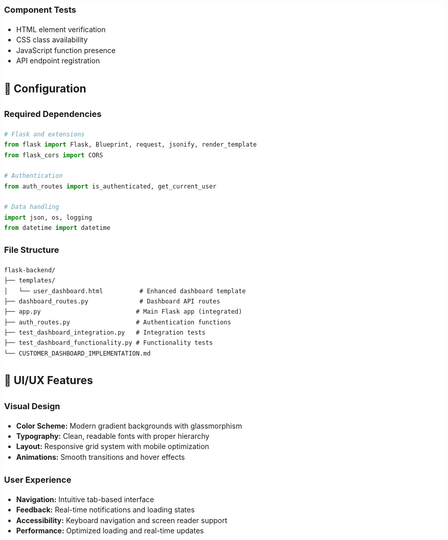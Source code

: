 ### Component Tests
- HTML element verification
- CSS class availability
- JavaScript function presence
- API endpoint registration

## 🔧 Configuration

### Required Dependencies
```python
# Flask and extensions
from flask import Flask, Blueprint, request, jsonify, render_template
from flask_cors import CORS

# Authentication
from auth_routes import is_authenticated, get_current_user

# Data handling
import json, os, logging
from datetime import datetime
```

### File Structure
```
flask-backend/
├── templates/
│   └── user_dashboard.html          # Enhanced dashboard template
├── dashboard_routes.py              # Dashboard API routes
├── app.py                          # Main Flask app (integrated)
├── auth_routes.py                  # Authentication functions
├── test_dashboard_integration.py   # Integration tests
├── test_dashboard_functionality.py # Functionality tests
└── CUSTOMER_DASHBOARD_IMPLEMENTATION.md
```

## 🎨 UI/UX Features

### Visual Design
- **Color Scheme:** Modern gradient backgrounds with glassmorphism
- **Typography:** Clean, readable fonts with proper hierarchy
- **Layout:** Responsive grid system with mobile optimization
- **Animations:** Smooth transitions and hover effects

### User Experience
- **Navigation:** Intuitive tab-based interface
- **Feedback:** Real-time notifications and loading states
- **Accessibility:** Keyboard navigation and screen reader support
- **Performance:** Optimized loading and real-time updates
